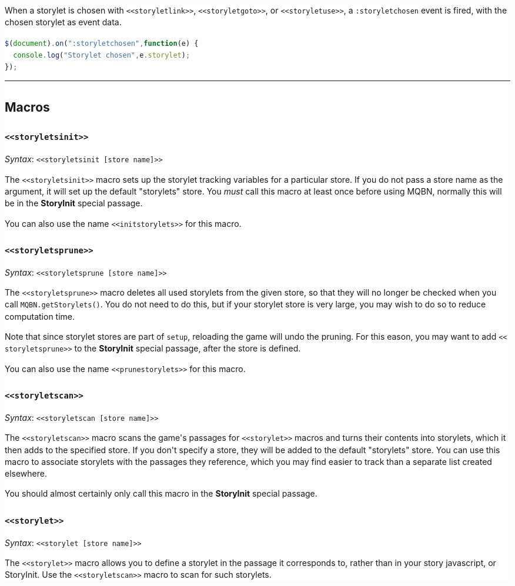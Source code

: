 When a storylet is chosen with `<<storyletlink>>`, `<<storyletgoto>>`, or `<<storyletuse>>`, a `:storyletchosen` event is fired, with the chosen storylet as event data.

```js
$(document).on(":storyletchosen",function(e) {
  console.log("Storylet chosen",e.storylet);
}); 
```

---
## Macros

### `<<storyletsinit>>`

_Syntax_: `<<storyletsinit [store name]>>`

The `<<storyletsinit>>` macro sets up the storylet tracking variables for a particular store. If you do not pass a store name as the argument, it will set up the default "storylets" store. You _must_ call this macro at least once before using MQBN, normally this will be in the **StoryInit** special passage.

You can also use the name `<<initstorylets>>` for this macro.

### `<<storyletsprune>>`

_Syntax_: `<<storyletsprune [store name]>>`

The `<<storyletsprune>>` macro deletes all used storylets from the given store, so that they will no longer be checked when you call `MQBN.getStorylets()`. You do not need to do this, but if your storylet store is very large, you may wish to do so to reduce computation time.

Note that since storylet stores are part of `setup`, reloading the game will undo the pruning. For this eason, you may want to add `<<storyletsprune>>` to the **StoryInit** special passage, after the store is defined.

You can also use the name `<<prunestorylets>>` for this macro.

### `<<storyletscan>>`

_Syntax_: `<<storyletscan [store name]>>`

The `<<storyletscan>>` macro scans the game's passages for `<<storylet>>` macros and turns their contents into storylets, which it then adds to the specified store. If you don't specify a store, they will be added to the default "storylets" store. You can use this macro to associate storylets with the passages they reference, which you may find easier to track than a separate list created elsewhere.

You should almost certainly only call this macro in the **StoryInit** special passage.

### `<<storylet>>`

_Syntax_: `<<storylet [store name]>>`

The `<<storylet>>` macro allows you to define a storylet in the passage it corresponds to, rather than in your story javascript, or StoryInit. Use the `<<storyletscan>>` macro to scan for such storylets.
